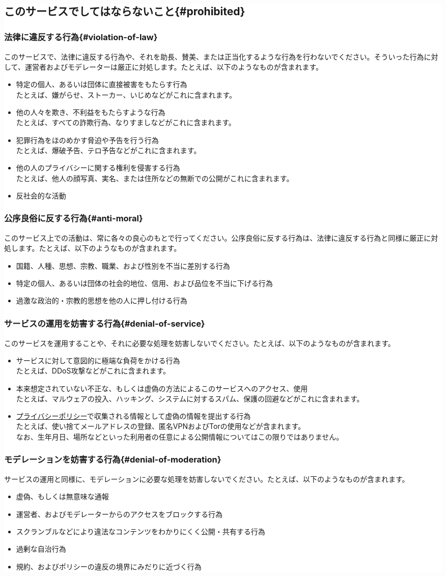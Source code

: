 ## このサービスでしてはならないこと{#prohibited}

### 法律に違反する行為{#violation-of-law}

このサービスで、法律に違反する行為や、それを助長、賛美、または正当化するような行為を行わないでください。そういった行為に対して、運営者およびモデレーターは厳正に対処します。たとえば、以下のようなものが含まれます。

- 特定の個人、あるいは団体に直接被害をもたらす行為  
	たとえば、嫌がらせ、ストーカー、いじめなどがこれに含まれます。

- 他の人々を欺き、不利益をもたらすような行為  
	たとえば、すべての詐欺行為、なりすましなどがこれに含まれます。

- 犯罪行為をほのめかす脅迫や予告を行う行為  
	たとえば、爆破予告、テロ予告などがこれに含まれます。

- 他の人のプライバシーに関する権利を侵害する行為  
	たとえば、他人の顔写真、実名、または住所などの無断での公開がこれに含まれます。

- 反社会的な活動

### 公序良俗に反する行為{#anti-moral}

このサービス上での活動は、常に各々の良心のもとで行ってください。公序良俗に反する行為は、法律に違反する行為と同様に厳正に対処します。たとえば、以下のようなものが含まれます。

- 国籍、人種、思想、宗教、職業、および性別を不当に差別する行為

- 特定の個人、あるいは団体の社会的地位、信用、および品位を不当に下げる行為

- 過激な政治的・宗教的思想を他の人に押し付ける行為

### サービスの運用を妨害する行為{#denial-of-service}

このサービスを運用することや、それに必要な処理を妨害しないでください。たとえば、以下のようなものが含まれます。

- サービスに対して意図的に極端な負荷をかける行為  
	たとえば、DDoS攻撃などがこれに含まれます。

- 本来想定されていない不正な、もしくは虚偽の方法によるこのサービスへのアクセス、使用  
	たとえば、マルウェアの投入、ハッキング、システムに対するスパム、保護の回避などがこれに含まれます。

- [プライバシーポリシー](/policy/privacy/)で収集される情報として虚偽の情報を提出する行為  
	たとえば、使い捨てメールアドレスの登録、匿名VPNおよびTorの使用などが含まれます。  
	なお、生年月日、場所などといった利用者の任意による公開情報についてはこの限りではありません。

### モデレーションを妨害する行為{#denial-of-moderation}

サービスの運用と同様に、モデレーションに必要な処理を妨害しないでください。たとえば、以下のようなものが含まれます。

- 虚偽、もしくは無意味な通報

- 運営者、およびモデレーターからのアクセスをブロックする行為

- スクランブルなどにより違法なコンテンツをわかりにくく公開・共有する行為

- 過剰な自治行為

- 規約、およびポリシーの違反の境界にみだりに近づく行為
